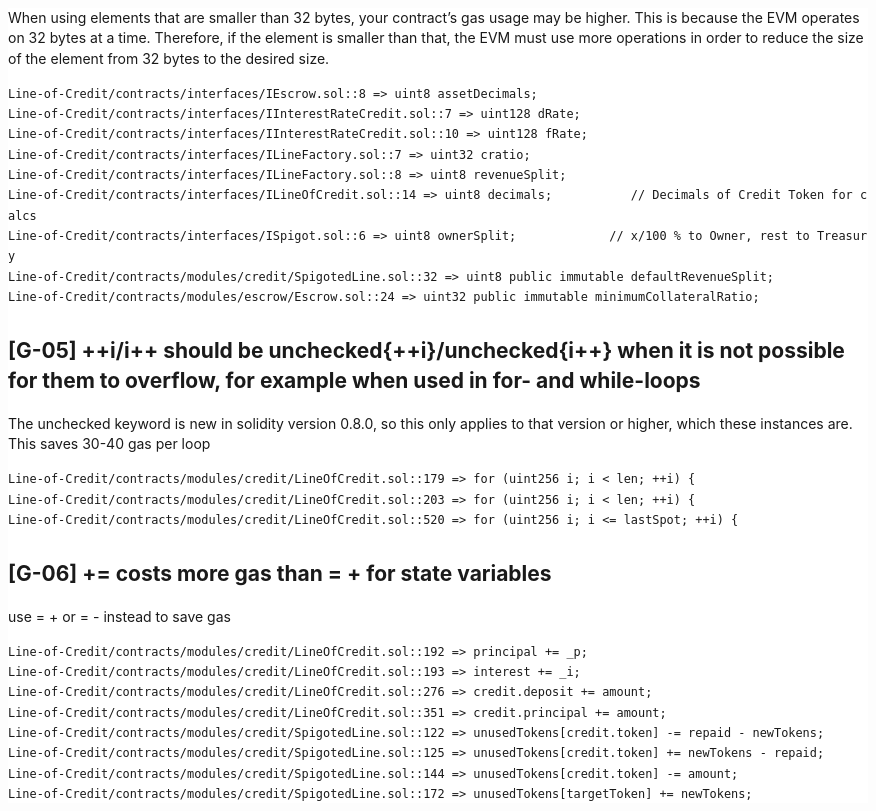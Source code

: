 When using elements that are smaller than 32 bytes, your contract’s gas usage may be higher. This is because the EVM operates on 32 bytes at a time. Therefore, if the element is smaller than that, the EVM must use more operations in order to reduce the size of the element from 32 bytes to the desired size.

```
Line-of-Credit/contracts/interfaces/IEscrow.sol::8 => uint8 assetDecimals;
Line-of-Credit/contracts/interfaces/IInterestRateCredit.sol::7 => uint128 dRate;
Line-of-Credit/contracts/interfaces/IInterestRateCredit.sol::10 => uint128 fRate;
Line-of-Credit/contracts/interfaces/ILineFactory.sol::7 => uint32 cratio;
Line-of-Credit/contracts/interfaces/ILineFactory.sol::8 => uint8 revenueSplit;
Line-of-Credit/contracts/interfaces/ILineOfCredit.sol::14 => uint8 decimals;           // Decimals of Credit Token for calcs
Line-of-Credit/contracts/interfaces/ISpigot.sol::6 => uint8 ownerSplit;             // x/100 % to Owner, rest to Treasury
Line-of-Credit/contracts/modules/credit/SpigotedLine.sol::32 => uint8 public immutable defaultRevenueSplit;
Line-of-Credit/contracts/modules/escrow/Escrow.sol::24 => uint32 public immutable minimumCollateralRatio;
```

## [G-05] ++i/i++ should be unchecked{++i}/unchecked{i++} when it is not possible for them to overflow, for example when used in for- and while-loops

The unchecked keyword is new in solidity version 0.8.0, so this only applies to that version or higher, which these instances are. This saves 30-40 gas per loop

```
Line-of-Credit/contracts/modules/credit/LineOfCredit.sol::179 => for (uint256 i; i < len; ++i) {
Line-of-Credit/contracts/modules/credit/LineOfCredit.sol::203 => for (uint256 i; i < len; ++i) {
Line-of-Credit/contracts/modules/credit/LineOfCredit.sol::520 => for (uint256 i; i <= lastSpot; ++i) {
```

## [G-06] <x> += <y> costs more gas than <x> = <x> + <y> for state variables

use <x> = <x> + <y> or <x> = <x> - <y> instead to save gas

```
Line-of-Credit/contracts/modules/credit/LineOfCredit.sol::192 => principal += _p;
Line-of-Credit/contracts/modules/credit/LineOfCredit.sol::193 => interest += _i;
Line-of-Credit/contracts/modules/credit/LineOfCredit.sol::276 => credit.deposit += amount;
Line-of-Credit/contracts/modules/credit/LineOfCredit.sol::351 => credit.principal += amount;
Line-of-Credit/contracts/modules/credit/SpigotedLine.sol::122 => unusedTokens[credit.token] -= repaid - newTokens;
Line-of-Credit/contracts/modules/credit/SpigotedLine.sol::125 => unusedTokens[credit.token] += newTokens - repaid;
Line-of-Credit/contracts/modules/credit/SpigotedLine.sol::144 => unusedTokens[credit.token] -= amount;
Line-of-Credit/contracts/modules/credit/SpigotedLine.sol::172 => unusedTokens[targetToken] += newTokens;
```
